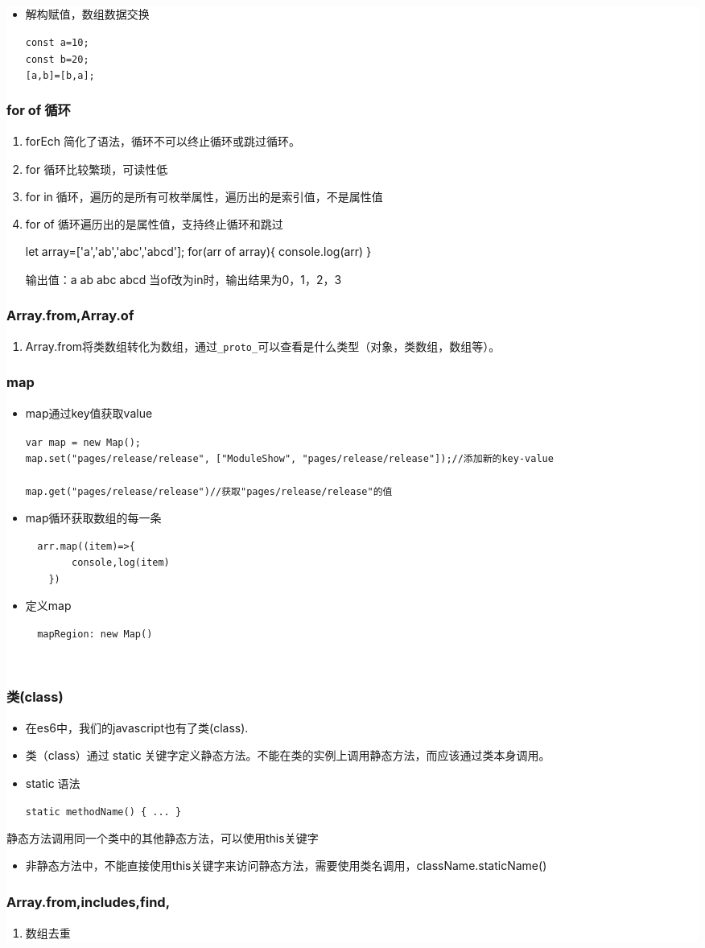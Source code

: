   + 解构赋值，数组数据交换

      ```
      const a=10;
      const b=20;
      [a,b]=[b,a];		
      ```
### for of 循环
1. forEch 简化了语法，循环不可以终止循环或跳过循环。

2. for 循环比较繁琐，可读性低  

3. for in  循环，遍历的是所有可枚举属性，遍历出的是索引值，不是属性值

4. for of 循环遍历出的是属性值，支持终止循环和跳过

   	let array=['a','ab','abc','abcd'];
   	for(arr of array){
   	    console.log(arr)
   	}
   	
   	输出值：a ab abc abcd 
   	当of改为in时，输出结果为0，1，2，3

### Array.from,Array.of
1. Array.from将类数组转化为数组，通过`_proto_`可以查看是什么类型（对象，类数组，数组等）。

### map
* map通过key值获取value

      var map = new Map();
      map.set("pages/release/release", ["ModuleShow", "pages/release/release"]);//添加新的key-value
      
      map.get("pages/release/release")//获取"pages/release/release"的值

* map循环获取数组的每一条

        arr.map((item)=>{
              console,log(item)
          })    
* 定义map 

        mapRegion: new Map()
    ​      
### 类(class)
+ 在es6中，我们的javascript也有了类(class).
+ 类（class）通过 static 关键字定义静态方法。不能在类的实例上调用静态方法，而应该通过类本身调用。
+ static 语法

    `static methodName() { ... }`

 静态方法调用同一个类中的其他静态方法，可以使用this关键字
+ 非静态方法中，不能直接使用this关键字来访问静态方法，需要使用类名调用，className.staticName()   

### Array.from,includes,find,
1. 数组去重
